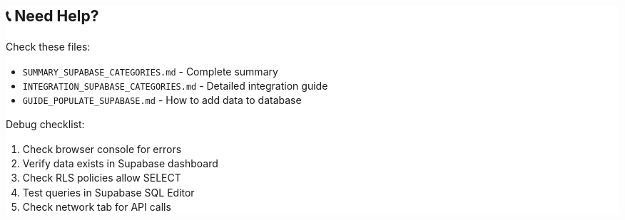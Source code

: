 
## 📞 Need Help?

Check these files:

- `SUMMARY_SUPABASE_CATEGORIES.md` - Complete summary
- `INTEGRATION_SUPABASE_CATEGORIES.md` - Detailed integration guide
- `GUIDE_POPULATE_SUPABASE.md` - How to add data to database

Debug checklist:

1. Check browser console for errors
2. Verify data exists in Supabase dashboard
3. Check RLS policies allow SELECT
4. Test queries in Supabase SQL Editor
5. Check network tab for API calls

